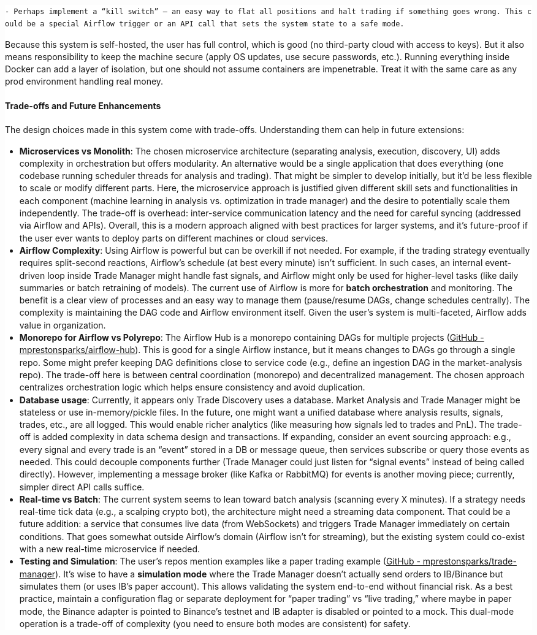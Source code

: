     - Perhaps implement a “kill switch” – an easy way to flat all positions and halt trading if something goes wrong. This could be a special Airflow trigger or an API call that sets the system state to a safe mode.
Because this system is self-hosted, the user has full control, which is good (no third-party cloud with access to keys). But it also means responsibility to keep the machine secure (apply OS updates, use secure passwords, etc.). Running everything inside Docker can add a layer of isolation, but one should not assume containers are impenetrable. Treat it with the same care as any prod environment handling real money.


#### Trade-offs and Future Enhancements
The design choices made in this system come with trade-offs. Understanding them can help in future extensions:
- **Microservices vs Monolith**: The chosen microservice architecture (separating analysis, execution, discovery, UI) adds complexity in orchestration but offers modularity. An alternative would be a single application that does everything (one codebase running scheduler threads for analysis and trading). That might be simpler to develop initially, but it’d be less flexible to scale or modify different parts. Here, the microservice approach is justified given different skill sets and functionalities in each component (machine learning in analysis vs. optimization in trade manager) and the desire to potentially scale them independently. The trade-off is overhead: inter-service communication latency and the need for careful syncing (addressed via Airflow and APIs). Overall, this is a modern approach aligned with best practices for larger systems, and it’s future-proof if the user ever wants to deploy parts on different machines or cloud services.
- **Airflow Complexity**: Using Airflow is powerful but can be overkill if not needed. For example, if the trading strategy eventually requires split-second reactions, Airflow’s schedule (at best every minute) isn’t sufficient. In such cases, an internal event-driven loop inside Trade Manager might handle fast signals, and Airflow might only be used for higher-level tasks (like daily summaries or batch retraining of models). The current use of Airflow is more for **batch orchestration** and monitoring. The benefit is a clear view of processes and an easy way to manage them (pause/resume DAGs, change schedules centrally). The complexity is maintaining the DAG code and Airflow environment itself. Given the user’s system is multi-faceted, Airflow adds value in organization.
- **Monorepo for Airflow vs Polyrepo**: The Airflow Hub is a monorepo containing DAGs for multiple projects ([GitHub - mprestonsparks/airflow-hub](https://github.com/mprestonsparks/airflow-hub#:~:text=This%20repository%20follows%20a%20monorepo,project%20boundaries%20and%20code%20organization)). This is good for a single Airflow instance, but it means changes to DAGs go through a single repo. Some might prefer keeping DAG definitions close to service code (e.g., define an ingestion DAG in the market-analysis repo). The trade-off here is between central coordination (monorepo) and decentralized management. The chosen approach centralizes orchestration logic which helps ensure consistency and avoid duplication.
- **Database usage**: Currently, it appears only Trade Discovery uses a database. Market Analysis and Trade Manager might be stateless or use in-memory/pickle files. In the future, one might want a unified database where analysis results, signals, trades, etc., are all logged. This would enable richer analytics (like measuring how signals led to trades and PnL). The trade-off is added complexity in data schema design and transactions. If expanding, consider an event sourcing approach: e.g., every signal and every trade is an “event” stored in a DB or message queue, then services subscribe or query those events as needed. This could decouple components further (Trade Manager could just listen for “signal events” instead of being called directly). However, implementing a message broker (like Kafka or RabbitMQ) for events is another moving piece; currently, simpler direct API calls suffice.
- **Real-time vs Batch**: The current system seems to lean toward batch analysis (scanning every X minutes). If a strategy needs real-time tick data (e.g., a scalping crypto bot), the architecture might need a streaming data component. That could be a future addition: a service that consumes live data (from WebSockets) and triggers Trade Manager immediately on certain conditions. That goes somewhat outside Airflow’s domain (Airflow isn’t for streaming), but the existing system could co-exist with a new real-time microservice if needed.
- **Testing and Simulation**: The user’s repos mention examples like a paper trading example ([GitHub - mprestonsparks/trade-manager](https://github.com/mprestonsparks/trade-manager#:~:text=%E2%94%82%20%20%20%E2%94%94%E2%94%80%E2%94%80%20architecture,Example%20implementation)). It’s wise to have a **simulation mode** where the Trade Manager doesn’t actually send orders to IB/Binance but simulates them (or uses IB’s paper account). This allows validating the system end-to-end without financial risk. As a best practice, maintain a configuration flag or separate deployment for “paper trading” vs “live trading,” where maybe in paper mode, the Binance adapter is pointed to Binance’s testnet and IB adapter is disabled or pointed to a mock. This dual-mode operation is a trade-off of complexity (you need to ensure both modes are consistent) for safety.